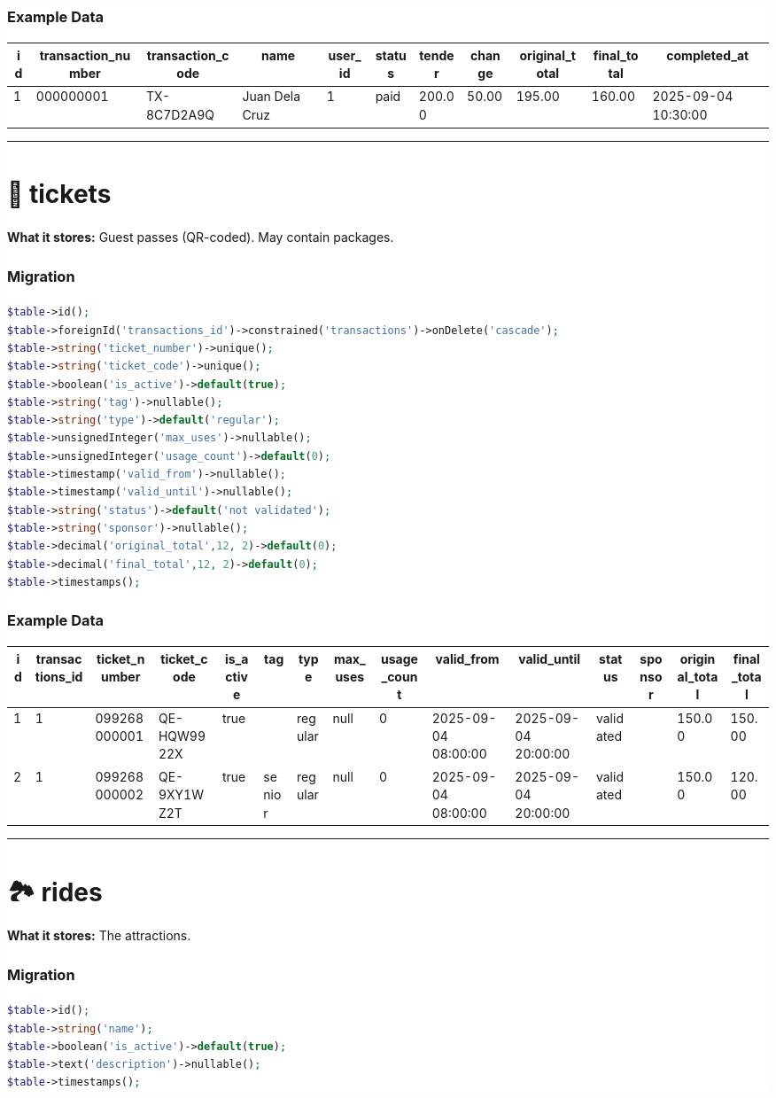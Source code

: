 ### Example Data
| id | transaction_number | transaction_code | name           | user_id | status | tender | change | original_total | final_total | completed_at       |
|----|--------------------|------------------|----------------|---------|--------|--------|--------|----------------|-------------|--------------------|
| 1  | 000000001          | TX-8C7D2A9Q      | Juan Dela Cruz | 1       | paid   | 200.00 | 50.00   | 195.00         | 160.00      | 2025-09-04 10:30:00 |


---

# 🎫 tickets
**What it stores:** Guest passes (QR-coded). May contain packages.  

### Migration
```php
$table->id();
$table->foreignId('transactions_id')->constrained('transactions')->onDelete('cascade');
$table->string('ticket_number')->unique();
$table->string('ticket_code')->unique();
$table->boolean('is_active')->default(true);
$table->string('tag')->nullable();
$table->string('type')->default('regular');
$table->unsignedInteger('max_uses')->nullable();
$table->unsignedInteger('usage_count')->default(0);
$table->timestamp('valid_from')->nullable();
$table->timestamp('valid_until')->nullable();
$table->string('status')->default('not validated');
$table->string('sponsor')->nullable();
$table->decimal('original_total',12, 2)->default(0);
$table->decimal('final_total',12, 2)->default(0);
$table->timestamps();
```

### Example Data
| id | transactions_id | ticket_number | ticket_code | is_active | tag     | type     | max_uses | usage_count | valid_from           | valid_until           | status        | sponsor | original_total | final_total |
|----|-----------------|---------------|-------------|-----------|---------|----------|----------|-------------|----------------------|----------------------|---------------|---------|----------------|-------------|
| 1  | 1               | 099268000001  | QE-HQW9922X | true      |         | regular  | null     | 0           | 2025-09-04 08:00:00  | 2025-09-04 20:00:00  | validated     |         | 150.00        | 150.00    |
| 2  | 1               | 099268000002  | QE-9XY1WZ2T | true      | senior  | regular  | null     | 0           | 2025-09-04 08:00:00  | 2025-09-04 20:00:00  | validated     |         | 150.00        | 120.00    |
---

# 🏞️ rides
**What it stores:** The attractions.  

### Migration
```php
$table->id();
$table->string('name');
$table->boolean('is_active')->default(true);
$table->text('description')->nullable();
$table->timestamps();
```
